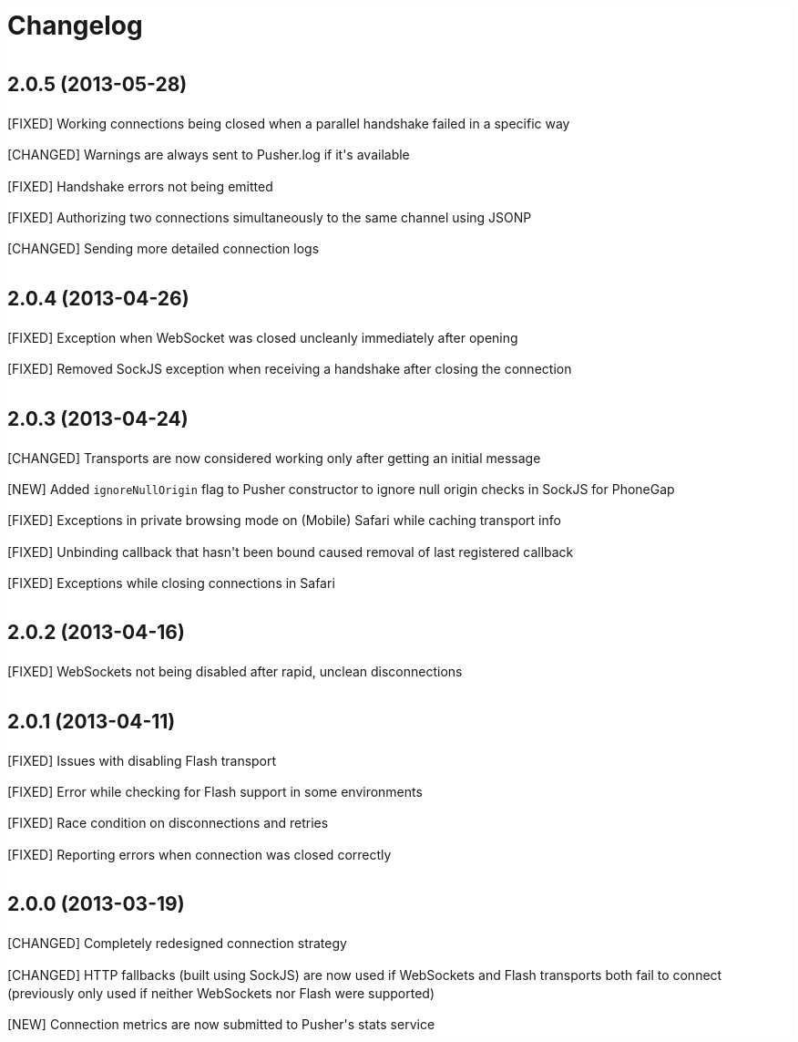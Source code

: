 # Changelog

## 2.0.5 (2013-05-28)

[FIXED] Working connections being closed when a parallel handshake failed in a specific way

[CHANGED] Warnings are always sent to Pusher.log if it's available

[FIXED] Handshake errors not being emitted

[FIXED] Authorizing two connections simultaneously to the same channel using JSONP

[CHANGED] Sending more detailed connection logs

## 2.0.4 (2013-04-26)

[FIXED] Exception when WebSocket was closed uncleanly immediately after opening

[FIXED] Removed SockJS exception when receiving a handshake after closing the connection

## 2.0.3 (2013-04-24)

[CHANGED] Transports are now considered working only after getting an initial message

[NEW] Added `ignoreNullOrigin` flag to Pusher constructor to ignore null origin checks in SockJS for PhoneGap

[FIXED] Exceptions in private browsing mode on (Mobile) Safari while caching transport info

[FIXED] Unbinding callback that hasn't been bound caused removal of last registered callback

[FIXED] Exceptions while closing connections in Safari

## 2.0.2 (2013-04-16)

[FIXED] WebSockets not being disabled after rapid, unclean disconnections

## 2.0.1 (2013-04-11)

[FIXED] Issues with disabling Flash transport

[FIXED] Error while checking for Flash support in some environments

[FIXED] Race condition on disconnections and retries

[FIXED] Reporting errors when connection was closed correctly

## 2.0.0 (2013-03-19)

[CHANGED] Completely redesigned connection strategy

[CHANGED] HTTP fallbacks (built using SockJS) are now used if WebSockets and Flash transports both fail to connect (previously only used if neither WebSockets nor Flash were supported)

[NEW] Connection metrics are now submitted to Pusher's stats service
